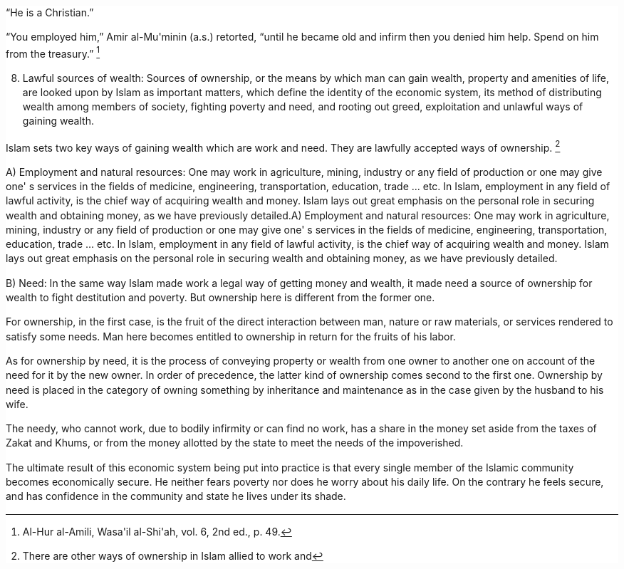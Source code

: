“He is a Christian.”

“You employed him,” Amir al-Mu'minin (a.s.) retorted, “until he became
old and infirm then you denied him help. Spend on him from the
treasury.” [^7]

8. Lawful sources of wealth: Sources of ownership, or the means by which
man can gain wealth, property and amenities of life, are looked upon by
Islam as important matters, which define the identity of the economic
system, its method of distributing wealth among members of society,
fighting poverty and need, and rooting out greed, exploitation and
unlawful ways of gaining wealth.

Islam sets two key ways of gaining wealth which are work and need. They
are lawfully accepted ways of ownership. [^8]

A) Employment and natural resources: One may work in agriculture,
mining, industry or any field of production or one may give one' s
services in the fields of medicine, engineering, transportation,
education, trade ... etc. In Islam, employment in any field of lawful
activity, is the chief way of acquiring wealth and money. Islam lays out
great emphasis on the personal role in securing wealth and obtaining
money, as we have previously detailed.A) Employment and natural
resources: One may work in agriculture, mining, industry or any field of
production or one may give one' s services in the fields of medicine,
engineering, transportation, education, trade ... etc. In Islam,
employment in any field of lawful activity, is the chief way of
acquiring wealth and money. Islam lays out great emphasis on the
personal role in securing wealth and obtaining money, as we have
previously detailed.

B) Need: In the same way Islam made work a legal way of getting money
and wealth, it made need a source of ownership for wealth to fight
destitution and poverty. But ownership here is different from the former
one.

For ownership, in the first case, is the fruit of the direct interaction
between man, nature or raw materials, or services rendered to satisfy
some needs. Man here becomes entitled to ownership in return for the
fruits of his labor.

As for ownership by need, it is the process of conveying property or
wealth from one owner to another one on account of the need for it by
the new owner. In order of precedence, the latter kind of ownership
comes second to the first one. Ownership by need is placed in the
category of owning something by inheritance and maintenance as in the
case given by the husband to his wife.

The needy, who cannot work, due to bodily infirmity or can find no work,
has a share in the money set aside from the taxes of Zakat and Khums, or
from the money allotted by the state to meet the needs of the
impoverished.

The ultimate result of this economic system being put into practice is
that every single member of the Islamic community becomes economically
secure. He neither fears poverty nor does he worry about his daily life.
On the contrary he feels secure, and has confidence in the community and
state he lives under its shade.


[^1]: Al-Tabari, Mirza Hussein al-Nuri, Mustadrak al-Wasa'il, chapter on
[^2]: Al-Kulaini, al-Kafi, vol. 3, 3rd ed., p. 497
[^3]: Sa'id Hawa, al-Rasul (The Messenger), vol. 1, pp. 121123.
[^4]: Al-Kulaini, al-Kafi, 3rd ed., p. 668.
[^5]: Ibid, p. 164.
[^6]: Al-Kulaini, al-Usul min al-Kafi, vol. 2, p. 170.
[^7]: Al-Hur al-Amili, Wasa'il al-Shi'ah, vol. 6, 2nd ed., p. 49.
[^8]: There are other ways of ownership in Islam allied to work and